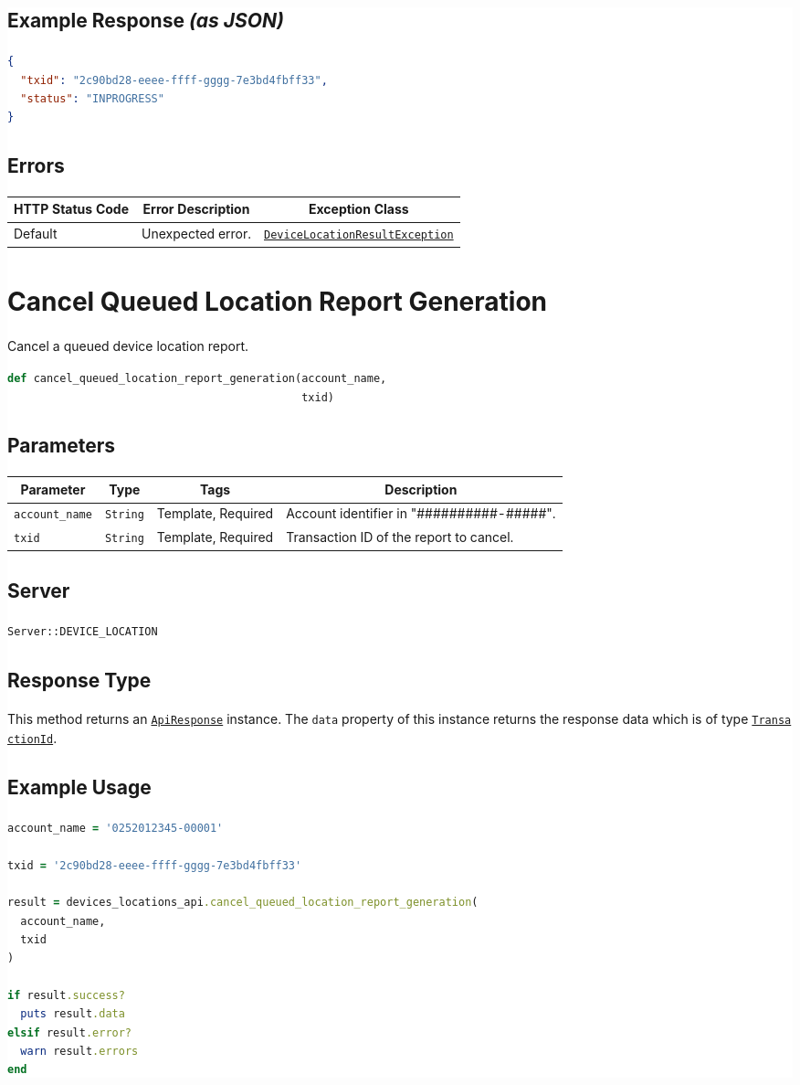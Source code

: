 
## Example Response *(as JSON)*

```json
{
  "txid": "2c90bd28-eeee-ffff-gggg-7e3bd4fbff33",
  "status": "INPROGRESS"
}
```

## Errors

| HTTP Status Code | Error Description | Exception Class |
|  --- | --- | --- |
| Default | Unexpected error. | [`DeviceLocationResultException`](../../doc/models/device-location-result-exception.md) |


# Cancel Queued Location Report Generation

Cancel a queued device location report.

```ruby
def cancel_queued_location_report_generation(account_name,
                                             txid)
```

## Parameters

| Parameter | Type | Tags | Description |
|  --- | --- | --- | --- |
| `account_name` | `String` | Template, Required | Account identifier in "##########-#####". |
| `txid` | `String` | Template, Required | Transaction ID of the report to cancel. |

## Server

`Server::DEVICE_LOCATION`

## Response Type

This method returns an [`ApiResponse`](../../doc/api-response.md) instance. The `data` property of this instance returns the response data which is of type [`TransactionId`](../../doc/models/transaction-id.md).

## Example Usage

```ruby
account_name = '0252012345-00001'

txid = '2c90bd28-eeee-ffff-gggg-7e3bd4fbff33'

result = devices_locations_api.cancel_queued_location_report_generation(
  account_name,
  txid
)

if result.success?
  puts result.data
elsif result.error?
  warn result.errors
end
```
